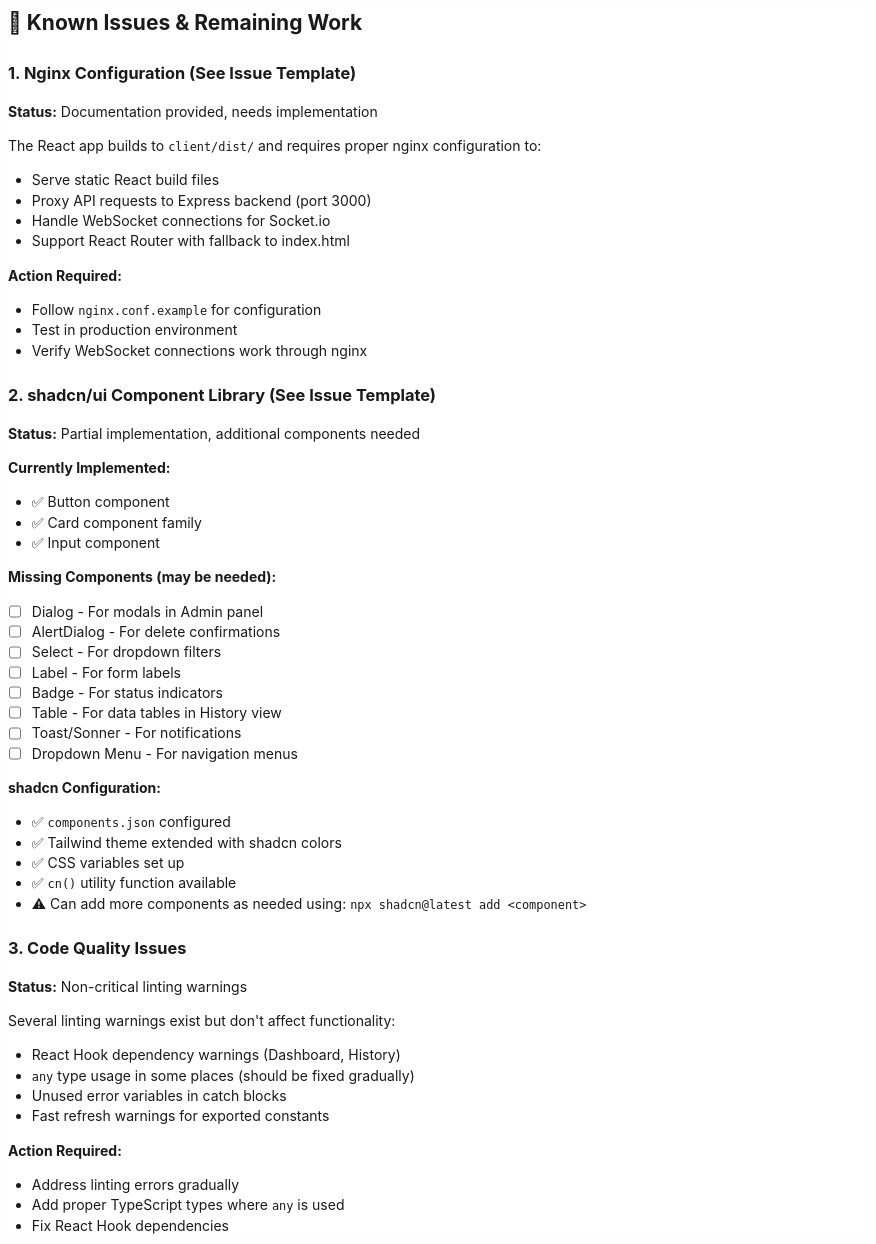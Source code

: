 ## 🔨 Known Issues & Remaining Work

### 1. Nginx Configuration (See Issue Template)
**Status:** Documentation provided, needs implementation

The React app builds to `client/dist/` and requires proper nginx configuration to:
- Serve static React build files
- Proxy API requests to Express backend (port 3000)
- Handle WebSocket connections for Socket.io
- Support React Router with fallback to index.html

**Action Required:**
- Follow `nginx.conf.example` for configuration
- Test in production environment
- Verify WebSocket connections work through nginx

### 2. shadcn/ui Component Library (See Issue Template)
**Status:** Partial implementation, additional components needed

**Currently Implemented:**
- ✅ Button component
- ✅ Card component family
- ✅ Input component

**Missing Components (may be needed):**
- [ ] Dialog - For modals in Admin panel
- [ ] AlertDialog - For delete confirmations
- [ ] Select - For dropdown filters
- [ ] Label - For form labels
- [ ] Badge - For status indicators
- [ ] Table - For data tables in History view
- [ ] Toast/Sonner - For notifications
- [ ] Dropdown Menu - For navigation menus

**shadcn Configuration:**
- ✅ `components.json` configured
- ✅ Tailwind theme extended with shadcn colors
- ✅ CSS variables set up
- ✅ `cn()` utility function available
- ⚠️ Can add more components as needed using: `npx shadcn@latest add <component>`

### 3. Code Quality Issues
**Status:** Non-critical linting warnings

Several linting warnings exist but don't affect functionality:
- React Hook dependency warnings (Dashboard, History)
- `any` type usage in some places (should be fixed gradually)
- Unused error variables in catch blocks
- Fast refresh warnings for exported constants

**Action Required:**
- Address linting errors gradually
- Add proper TypeScript types where `any` is used
- Fix React Hook dependencies
